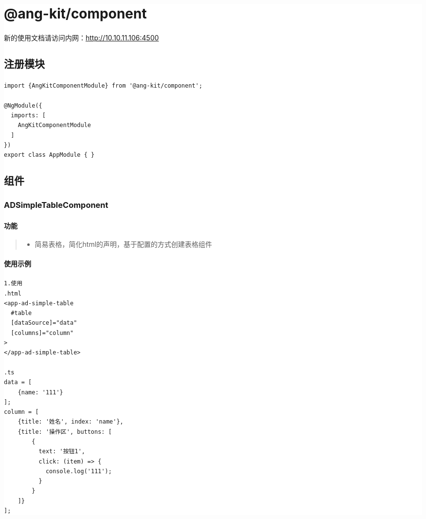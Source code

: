 # @ang-kit/component

新的使用文档请访问内网：http://10.10.11.106:4500

## 注册模块
```angular
import {AngKitComponentModule} from '@ang-kit/component';

@NgModule({
  imports: [
    AngKitComponentModule
  ]
})
export class AppModule { }
```

## 组件
### ADSimpleTableComponent
#### 功能
> * 简易表格，简化html的声明，基于配置的方式创建表格组件

#### 使用示例
```angular
1.使用
.html
<app-ad-simple-table
  #table
  [dataSource]="data"
  [columns]="column"
>
</app-ad-simple-table>

.ts
data = [
    {name: '111'}
];
column = [
    {title: '姓名', index: 'name'},
    {title: '操作区', buttons: [
        {
          text: '按钮1',
          click: (item) => {
            console.log('111');
          }
        }
    ]}
];
```


  [key: string]: any;
  [key: string]: any;
  [key: string]: any;